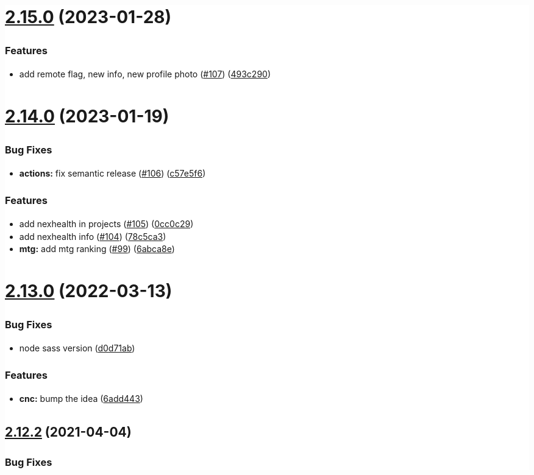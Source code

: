 # [2.15.0](https://github.com/the-glima/my-website/compare/v2.14.0...v2.15.0) (2023-01-28)


### Features

* add remote flag, new info, new profile photo ([#107](https://github.com/the-glima/my-website/issues/107)) ([493c290](https://github.com/the-glima/my-website/commit/493c29040d0499f92f87453875e76d7a43b5067b))

# [2.14.0](https://github.com/the-glima/my-website/compare/v2.13.0...v2.14.0) (2023-01-19)


### Bug Fixes

* **actions:** fix semantic release ([#106](https://github.com/the-glima/my-website/issues/106)) ([c57e5f6](https://github.com/the-glima/my-website/commit/c57e5f62eb9c457070de6e99e764ee536ba35fe0))


### Features

* add nexhealth in projects  ([#105](https://github.com/the-glima/my-website/issues/105)) ([0cc0c29](https://github.com/the-glima/my-website/commit/0cc0c291477e2d95f31bf2f4e23617cfa4bdcf83))
* add nexhealth info ([#104](https://github.com/the-glima/my-website/issues/104)) ([78c5ca3](https://github.com/the-glima/my-website/commit/78c5ca33d38146a94ad3e3486deb5509a480be78))
* **mtg:** add mtg ranking ([#99](https://github.com/the-glima/my-website/issues/99)) ([6abca8e](https://github.com/the-glima/my-website/commit/6abca8e16dc1e18185f22836d2b2dcd558c8d635))

# [2.13.0](https://github.com/the-glima/my-website/compare/v2.12.2...v2.13.0) (2022-03-13)


### Bug Fixes

* node sass version ([d0d71ab](https://github.com/the-glima/my-website/commit/d0d71aba03dab560ba2e8263842a0f5960a48e59))


### Features

* **cnc:** bump the idea ([6add443](https://github.com/the-glima/my-website/commit/6add44307180ddedf92adbced865d0bfdaf8d684))

## [2.12.2](https://github.com/the-glima/my-website/compare/v2.12.1...v2.12.2) (2021-04-04)


### Bug Fixes
